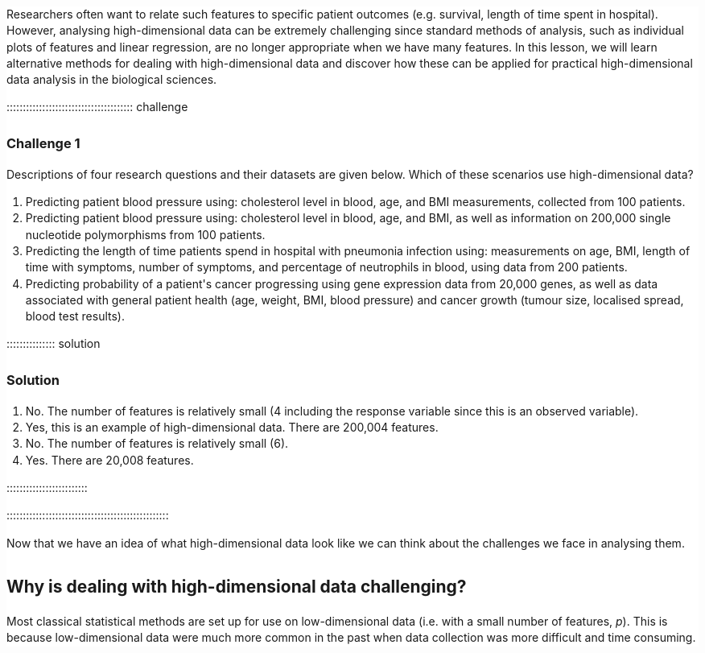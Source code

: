 Researchers often want to relate such features to specific patient outcomes
(e.g. survival, length of time spent in hospital). However, analysing
high-dimensional data can be extremely challenging since standard methods of analysis,
such as individual plots of features and linear regression,
are no longer appropriate when we have many features.
In this lesson, we will learn alternative methods
for dealing with high-dimensional data and discover how these can be applied
for practical high-dimensional data analysis in the biological sciences.

:::::::::::::::::::::::::::::::::::::::  challenge

### Challenge 1

Descriptions of four research questions and their datasets are given below.
Which of these scenarios use high-dimensional data?

1. Predicting patient blood pressure using: cholesterol level in blood, age,
  and BMI measurements, collected from 100 patients.
2. Predicting patient blood pressure using: cholesterol level in blood, age,
  and BMI, as well as information on 200,000 single nucleotide polymorphisms
  from 100 patients.
3. Predicting the length of time patients spend in hospital with pneumonia infection
  using: measurements on age, BMI, length of time with symptoms,
  number of symptoms, and percentage of neutrophils in blood, using data
  from 200 patients.
4. Predicting probability of a patient's cancer progressing using gene
  expression data from 20,000 genes, as well as data associated with general patient health
  (age, weight, BMI, blood pressure) and cancer growth (tumour size,
  localised spread, blood test results).

:::::::::::::::  solution

### Solution

1. No. The number of features is relatively small (4 including the response variable since this is an observed variable).
2. Yes, this is an example of high-dimensional data. There are 200,004 features.
3. No. The number of features is relatively small (6).
4. Yes. There are 20,008 features.
  
  

:::::::::::::::::::::::::

::::::::::::::::::::::::::::::::::::::::::::::::::

Now that we have an idea of what high-dimensional data look like we can think
about the challenges we face in analysing them.

## Why is dealing with high-dimensional data challenging?

Most classical statistical methods are set up for use on low-dimensional data
(i.e. with a small number of features, $p$).
This is because low-dimensional data were much more common in
the past when data collection was more difficult and time consuming.
